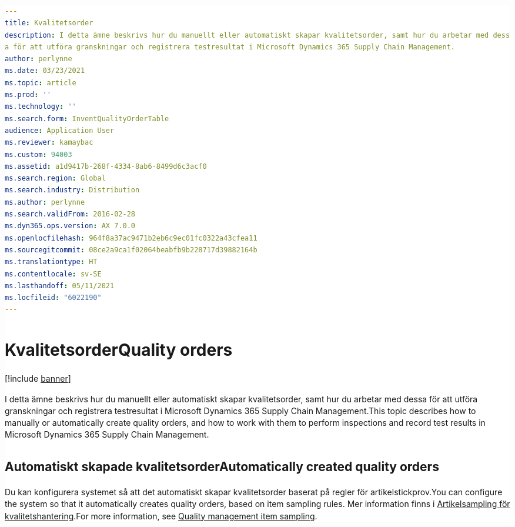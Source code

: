 ```yaml
---
title: Kvalitetsorder
description: I detta ämne beskrivs hur du manuellt eller automatiskt skapar kvalitetsorder, samt hur du arbetar med dessa för att utföra granskningar och registrera testresultat i Microsoft Dynamics 365 Supply Chain Management.
author: perlynne
ms.date: 03/23/2021
ms.topic: article
ms.prod: ''
ms.technology: ''
ms.search.form: InventQualityOrderTable
audience: Application User
ms.reviewer: kamaybac
ms.custom: 94003
ms.assetid: a1d9417b-268f-4334-8ab6-8499d6c3acf0
ms.search.region: Global
ms.search.industry: Distribution
ms.author: perlynne
ms.search.validFrom: 2016-02-28
ms.dyn365.ops.version: AX 7.0.0
ms.openlocfilehash: 964f8a37ac9471b2eb6c9ec01fc0322a43cfea11
ms.sourcegitcommit: 08ce2a9ca1f02064beabfb9b228717d39882164b
ms.translationtype: HT
ms.contentlocale: sv-SE
ms.lasthandoff: 05/11/2021
ms.locfileid: "6022190"
---
```

# <a name="quality-orders"></a><span data-ttu-id="93850-103">Kvalitetsorder</span><span class="sxs-lookup"><span data-stu-id="93850-103">Quality orders</span></span>

[!include [banner](../includes/banner.md)]

<span data-ttu-id="93850-104">I detta ämne beskrivs hur du manuellt eller automatiskt skapar kvalitetsorder, samt hur du arbetar med dessa för att utföra granskningar och registrera testresultat i Microsoft Dynamics 365 Supply Chain Management.</span><span class="sxs-lookup"><span data-stu-id="93850-104">This topic describes how to manually or automatically create quality orders, and how to work with them to perform inspections and record test results in Microsoft Dynamics 365 Supply Chain Management.</span></span>

## <a name="automatically-created-quality-orders"></a><span data-ttu-id="93850-105">Automatiskt skapade kvalitetsorder</span><span class="sxs-lookup"><span data-stu-id="93850-105">Automatically created quality orders</span></span>

<span data-ttu-id="93850-106">Du kan konfigurera systemet så att det automatiskt skapar kvalitetsorder baserat på regler för artikelstickprov.</span><span class="sxs-lookup"><span data-stu-id="93850-106">You can configure the system so that it automatically creates quality orders, based on item sampling rules.</span></span> <span data-ttu-id="93850-107">Mer information finns i [Artikelsampling för kvalitetshantering](quality-item-sampling.md).</span><span class="sxs-lookup"><span data-stu-id="93850-107">For more information, see [Quality management item sampling](quality-item-sampling.md).</span></span>
